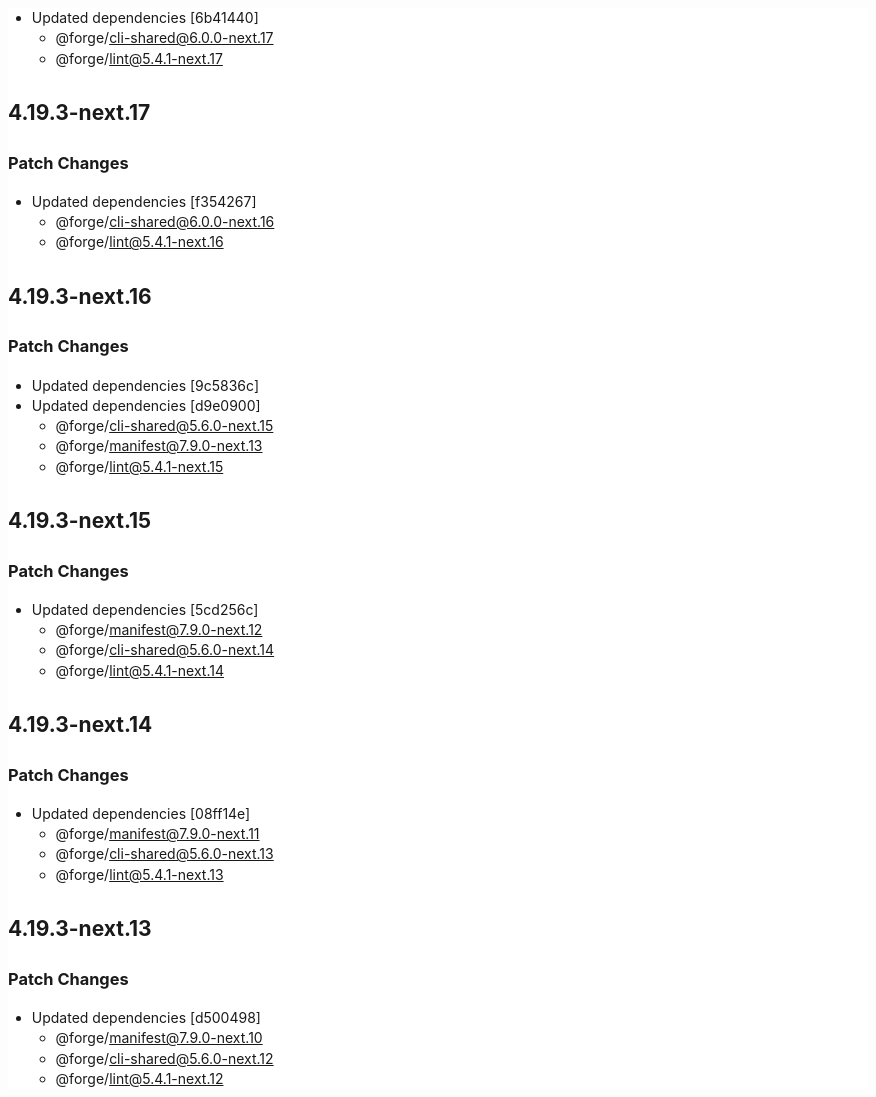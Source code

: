 - Updated dependencies [6b41440]
  - @forge/cli-shared@6.0.0-next.17
  - @forge/lint@5.4.1-next.17

## 4.19.3-next.17

### Patch Changes

- Updated dependencies [f354267]
  - @forge/cli-shared@6.0.0-next.16
  - @forge/lint@5.4.1-next.16

## 4.19.3-next.16

### Patch Changes

- Updated dependencies [9c5836c]
- Updated dependencies [d9e0900]
  - @forge/cli-shared@5.6.0-next.15
  - @forge/manifest@7.9.0-next.13
  - @forge/lint@5.4.1-next.15

## 4.19.3-next.15

### Patch Changes

- Updated dependencies [5cd256c]
  - @forge/manifest@7.9.0-next.12
  - @forge/cli-shared@5.6.0-next.14
  - @forge/lint@5.4.1-next.14

## 4.19.3-next.14

### Patch Changes

- Updated dependencies [08ff14e]
  - @forge/manifest@7.9.0-next.11
  - @forge/cli-shared@5.6.0-next.13
  - @forge/lint@5.4.1-next.13

## 4.19.3-next.13

### Patch Changes

- Updated dependencies [d500498]
  - @forge/manifest@7.9.0-next.10
  - @forge/cli-shared@5.6.0-next.12
  - @forge/lint@5.4.1-next.12
